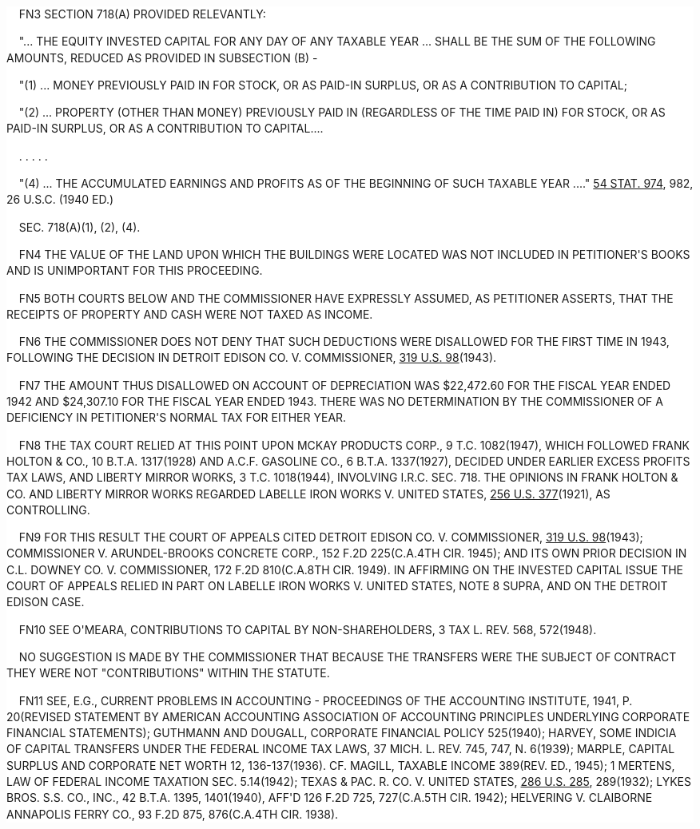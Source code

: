     FN3  SECTION 718(A) PROVIDED RELEVANTLY:

    "...  THE EQUITY INVESTED CAPITAL FOR ANY DAY OF ANY TAXABLE YEAR ...  SHALL BE THE SUM OF THE FOLLOWING AMOUNTS, REDUCED AS PROVIDED IN SUBSECTION (B) -

    "(1)  ...  MONEY PREVIOUSLY PAID IN FOR STOCK, OR AS PAID-IN SURPLUS, OR AS A CONTRIBUTION TO CAPITAL;

    "(2)  ...  PROPERTY (OTHER THAN MONEY) PREVIOUSLY PAID IN (REGARDLESS OF THE TIME PAID IN) FOR STOCK, OR AS PAID-IN SURPLUS, OR AS A CONTRIBUTION TO CAPITAL....

    .         .   .         .         .

    "(4)  ...  THE ACCUMULATED EARNINGS AND PROFITS AS OF THE BEGINNING OF SUCH TAXABLE YEAR  ...."  [54 STAT. 974][/us/stat/54/974], 982, 26 U.S.C. (1940 ED.)

    SEC.  718(A)(1), (2), (4).

    FN4  THE VALUE OF THE LAND UPON WHICH THE BUILDINGS WERE LOCATED WAS NOT INCLUDED IN PETITIONER'S BOOKS AND IS UNIMPORTANT FOR THIS PROCEEDING.

    FN5  BOTH COURTS BELOW AND THE COMMISSIONER HAVE EXPRESSLY ASSUMED, AS PETITIONER ASSERTS, THAT THE RECEIPTS OF PROPERTY AND CASH WERE NOT TAXED AS INCOME.

    FN6  THE COMMISSIONER DOES NOT DENY THAT SUCH DEDUCTIONS WERE DISALLOWED FOR THE FIRST TIME IN 1943, FOLLOWING THE DECISION IN DETROIT EDISON CO. V. COMMISSIONER, [319 U.S. 98][/us/courts/scotus/usReporter/319/98](1943).

    FN7  THE AMOUNT THUS DISALLOWED ON ACCOUNT OF DEPRECIATION WAS $22,472.60 FOR THE FISCAL YEAR ENDED 1942 AND $24,307.10 FOR THE FISCAL YEAR ENDED 1943.  THERE WAS NO DETERMINATION BY THE COMMISSIONER OF A DEFICIENCY IN PETITIONER'S NORMAL TAX FOR EITHER YEAR.

    FN8  THE TAX COURT RELIED AT THIS POINT UPON MCKAY PRODUCTS CORP., 9 T.C. 1082(1947), WHICH FOLLOWED FRANK HOLTON & CO., 10 B.T.A. 1317(1928) AND A.C.F. GASOLINE CO., 6 B.T.A. 1337(1927), DECIDED UNDER EARLIER EXCESS PROFITS TAX LAWS, AND LIBERTY MIRROR WORKS, 3 T.C. 1018(1944), INVOLVING I.R.C. SEC. 718.  THE OPINIONS IN FRANK HOLTON & CO. AND LIBERTY MIRROR WORKS REGARDED LABELLE IRON WORKS V. UNITED STATES, [256 U.S. 377][/us/courts/scotus/usReporter/256/377](1921), AS CONTROLLING.

    FN9  FOR THIS RESULT THE COURT OF APPEALS CITED DETROIT EDISON CO. V. COMMISSIONER, [319 U.S. 98][/us/courts/scotus/usReporter/319/98](1943); COMMISSIONER V. ARUNDEL-BROOKS CONCRETE CORP., 152 F.2D 225(C.A.4TH CIR. 1945); AND ITS OWN PRIOR DECISION IN C.L. DOWNEY CO. V. COMMISSIONER, 172 F.2D 810(C.A.8TH CIR. 1949).  IN AFFIRMING ON THE INVESTED CAPITAL ISSUE THE COURT OF APPEALS RELIED IN PART ON LABELLE IRON WORKS V. UNITED STATES, NOTE 8 SUPRA, AND ON THE DETROIT EDISON CASE.

    FN10  SEE O'MEARA, CONTRIBUTIONS TO CAPITAL BY NON-SHAREHOLDERS, 3 TAX L. REV. 568, 572(1948).

    NO SUGGESTION IS MADE BY THE COMMISSIONER THAT BECAUSE THE TRANSFERS WERE THE SUBJECT OF CONTRACT THEY WERE NOT "CONTRIBUTIONS" WITHIN THE STATUTE.

    FN11  SEE, E.G., CURRENT PROBLEMS IN ACCOUNTING - PROCEEDINGS OF THE ACCOUNTING INSTITUTE, 1941, P. 20(REVISED STATEMENT BY AMERICAN ACCOUNTING ASSOCIATION OF ACCOUNTING PRINCIPLES UNDERLYING CORPORATE FINANCIAL STATEMENTS); GUTHMANN AND DOUGALL, CORPORATE FINANCIAL POLICY 525(1940); HARVEY, SOME INDICIA OF CAPITAL TRANSFERS UNDER THE FEDERAL INCOME TAX LAWS, 37 MICH. L. REV. 745, 747, N. 6(1939); MARPLE, CAPITAL SURPLUS AND CORPORATE NET WORTH 12, 136-137(1936).  CF. MAGILL, TAXABLE INCOME 389(REV.  ED., 1945); 1 MERTENS, LAW OF FEDERAL INCOME TAXATION SEC. 5.14(1942); TEXAS & PAC. R. CO. V. UNITED STATES, [286 U.S. 285][/us/courts/scotus/usReporter/286/285], 289(1932); LYKES BROS. S.S. CO., INC., 42 B.T.A. 1395, 1401(1940), AFF'D 126 F.2D 725, 727(C.A.5TH CIR. 1942); HELVERING V. CLAIBORNE ANNAPOLIS FERRY CO., 93 F.2D 875, 876(C.A.4TH CIR. 1938).


[/us/courts/scotus/usReporter/339/583]: https://publicdocs.github.io/go/links?ns=uslm-x&ref=%2Fus%2Fcourts%2Fscotus%2FusReporter%2F339%2F583
[/us/courts/scotus/usReporter/319/98]: https://publicdocs.github.io/go/links?ns=uslm-x&ref=%2Fus%2Fcourts%2Fscotus%2FusReporter%2F319%2F98
[/us/courts/scotus/usReporter/256/377]: https://publicdocs.github.io/go/links?ns=uslm-x&ref=%2Fus%2Fcourts%2Fscotus%2FusReporter%2F256%2F377
[/us/courts/scotus/usReporter/338/909]: https://publicdocs.github.io/go/links?ns=uslm-x&ref=%2Fus%2Fcourts%2Fscotus%2FusReporter%2F338%2F909
[/us/courts/scotus/usReporter/319/98]: https://publicdocs.github.io/go/links?ns=uslm-x&ref=%2Fus%2Fcourts%2Fscotus%2FusReporter%2F319%2F98
[/us/courts/scotus/usReporter/256/377]: https://publicdocs.github.io/go/links?ns=uslm-x&ref=%2Fus%2Fcourts%2Fscotus%2FusReporter%2F256%2F377
[/us/stat/54/974]: https://publicdocs.github.io/go/links?ns=uslm&ref=%2Fus%2Fstat%2F54%2F974
[/us/stat/59/556]: https://publicdocs.github.io/go/links?ns=uslm&ref=%2Fus%2Fstat%2F59%2F556
[/us/stat/54/974]: https://publicdocs.github.io/go/links?ns=uslm&ref=%2Fus%2Fstat%2F54%2F974
[/us/courts/scotus/usReporter/319/98]: https://publicdocs.github.io/go/links?ns=uslm-x&ref=%2Fus%2Fcourts%2Fscotus%2FusReporter%2F319%2F98
[/us/courts/scotus/usReporter/256/377]: https://publicdocs.github.io/go/links?ns=uslm-x&ref=%2Fus%2Fcourts%2Fscotus%2FusReporter%2F256%2F377
[/us/courts/scotus/usReporter/319/98]: https://publicdocs.github.io/go/links?ns=uslm-x&ref=%2Fus%2Fcourts%2Fscotus%2FusReporter%2F319%2F98
[/us/courts/scotus/usReporter/286/285]: https://publicdocs.github.io/go/links?ns=uslm-x&ref=%2Fus%2Fcourts%2Fscotus%2FusReporter%2F286%2F285